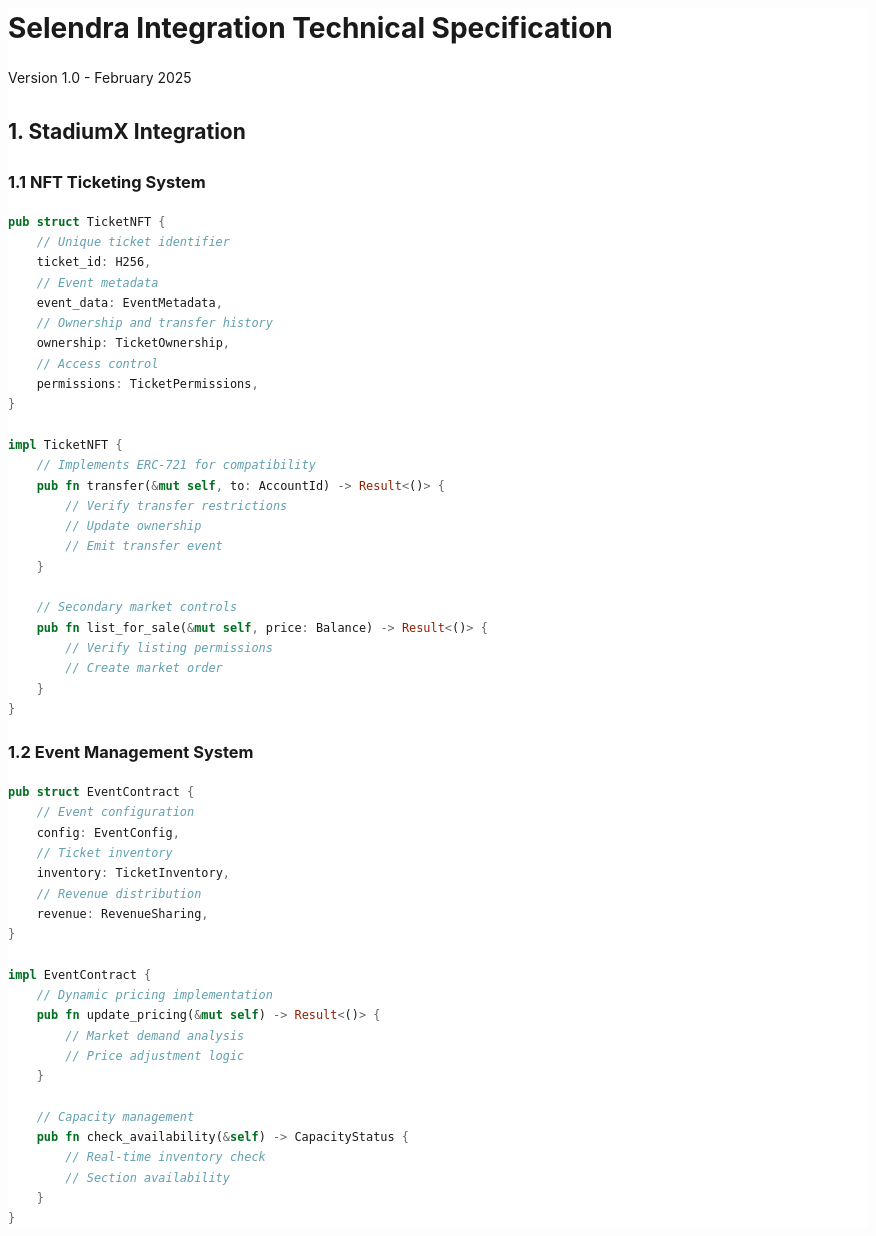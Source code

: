 # Selendra Integration Technical Specification
Version 1.0 - February 2025

## 1. StadiumX Integration

### 1.1 NFT Ticketing System
```rust
pub struct TicketNFT {
    // Unique ticket identifier
    ticket_id: H256,
    // Event metadata
    event_data: EventMetadata,
    // Ownership and transfer history
    ownership: TicketOwnership,
    // Access control
    permissions: TicketPermissions,
}

impl TicketNFT {
    // Implements ERC-721 for compatibility
    pub fn transfer(&mut self, to: AccountId) -> Result<()> {
        // Verify transfer restrictions
        // Update ownership
        // Emit transfer event
    }
    
    // Secondary market controls
    pub fn list_for_sale(&mut self, price: Balance) -> Result<()> {
        // Verify listing permissions
        // Create market order
    }
}
```

### 1.2 Event Management System
```rust
pub struct EventContract {
    // Event configuration
    config: EventConfig,
    // Ticket inventory
    inventory: TicketInventory,
    // Revenue distribution
    revenue: RevenueSharing,
}

impl EventContract {
    // Dynamic pricing implementation
    pub fn update_pricing(&mut self) -> Result<()> {
        // Market demand analysis
        // Price adjustment logic
    }
    
    // Capacity management
    pub fn check_availability(&self) -> CapacityStatus {
        // Real-time inventory check
        // Section availability
    }
}
```
